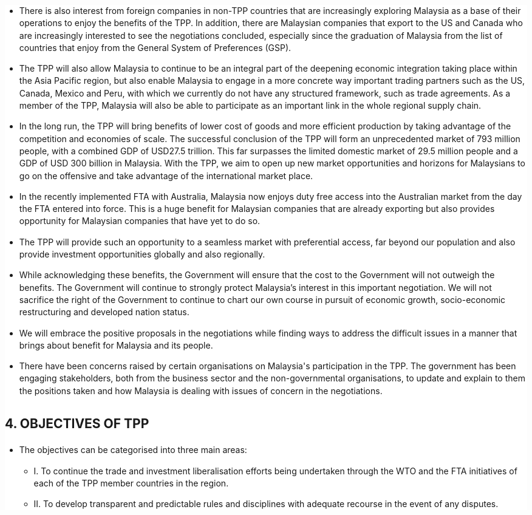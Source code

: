 * There is also interest from foreign companies in non-TPP countries that are increasingly
  exploring Malaysia as a base of their operations to enjoy the benefits of the TPP. In
  addition, there are Malaysian companies that export to the US and Canada who are
  increasingly interested to see the negotiations concluded, especially since the
  graduation of Malaysia from the list of countries that enjoy from the General System of
  Preferences (GSP).

* The TPP will also allow Malaysia to continue to be an integral part of the deepening
  economic integration taking place within the Asia Pacific region, but also enable
  Malaysia to engage in a more concrete way important trading partners such as the US,
  Canada, Mexico and Peru, with which we currently do not have any structured 
  framework, such as trade agreements. As a member of the TPP, Malaysia will also be
  able to participate as an important link in the whole regional supply chain.

* In the long run, the TPP will bring benefits of lower cost of goods and more efficient
  production by taking advantage of the competition and economies of scale. The
  successful conclusion of the TPP will form an unprecedented market of 793 million
  people, with a combined GDP of USD27.5 trillion. This far surpasses the limited
  domestic market of 29.5 million people and a GDP of USD 300 billion in Malaysia. With
  the TPP, we aim to open up new market opportunities and horizons for Malaysians to
  go on the offensive and take advantage of the international market place.

* In the recently implemented FTA with Australia, Malaysia now enjoys duty free access
  into the Australian market from the day the FTA entered into force. This is a huge
  benefit for Malaysian companies that are already exporting but also provides
  opportunity for Malaysian companies that have yet to do so.

* The TPP will provide such an opportunity to a seamless market with preferential access,
  far beyond our population and also provide investment opportunities globally and also
  regionally.

* While acknowledging these benefits, the Government will ensure that the cost to the
  Government will not outweigh the benefits. The Government will continue to strongly
  protect Malaysia’s interest in this important negotiation. We will not sacrifice the right of
  the Government to continue to chart our own course in pursuit of economic growth,
  socio-economic restructuring and developed nation status.

* We will embrace the positive proposals in the negotiations while finding ways to address the
  difficult issues in a manner that brings about benefit for Malaysia and its people.

* There have been concerns raised by certain organisations on Malaysia's participation in the
  TPP. The government has been engaging stakeholders, both from the business sector and
  the non-governmental organisations, to update and explain to them the positions taken and
  how Malaysia is dealing with issues of concern in the negotiations.

## 4. OBJECTIVES OF TPP

* The objectives can be categorised into three main areas:

    * I. To continue the trade and investment liberalisation efforts being undertaken
      through the WTO and the FTA initiatives of each of the TPP member countries in
      the region.

    * II. To develop transparent and predictable rules and disciplines with adequate
      recourse in the event of any disputes.
